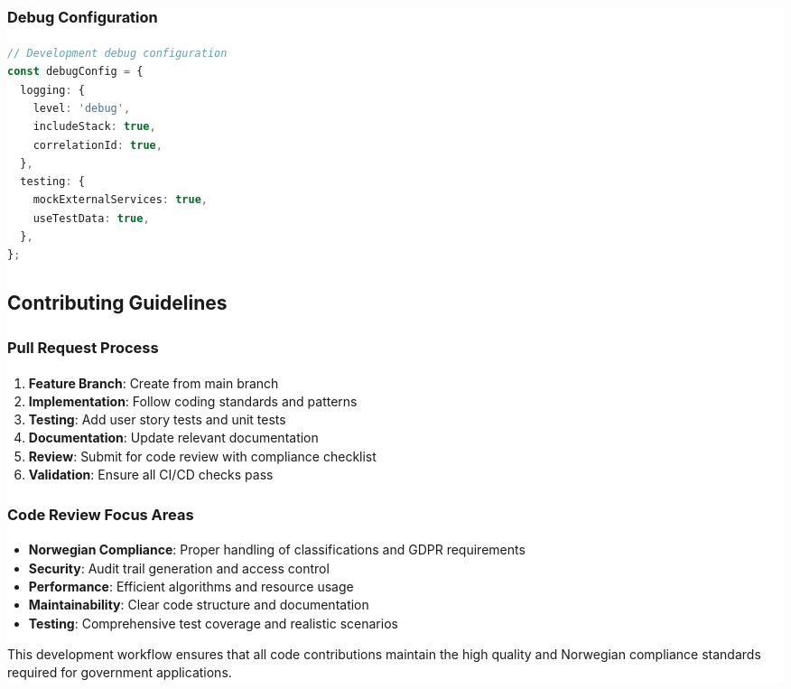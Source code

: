 ### Debug Configuration

```typescript
// Development debug configuration
const debugConfig = {
  logging: {
    level: 'debug',
    includeStack: true,
    correlationId: true,
  },
  testing: {
    mockExternalServices: true,
    useTestData: true,
  },
};
```

## Contributing Guidelines

### Pull Request Process

1. **Feature Branch**: Create from main branch
2. **Implementation**: Follow coding standards and patterns
3. **Testing**: Add user story tests and unit tests
4. **Documentation**: Update relevant documentation
5. **Review**: Submit for code review with compliance checklist
6. **Validation**: Ensure all CI/CD checks pass

### Code Review Focus Areas

- **Norwegian Compliance**: Proper handling of classifications and GDPR requirements
- **Security**: Audit trail generation and access control
- **Performance**: Efficient algorithms and resource usage
- **Maintainability**: Clear code structure and documentation
- **Testing**: Comprehensive test coverage and realistic scenarios

This development workflow ensures that all code contributions maintain the high quality and Norwegian compliance standards required for government applications.

